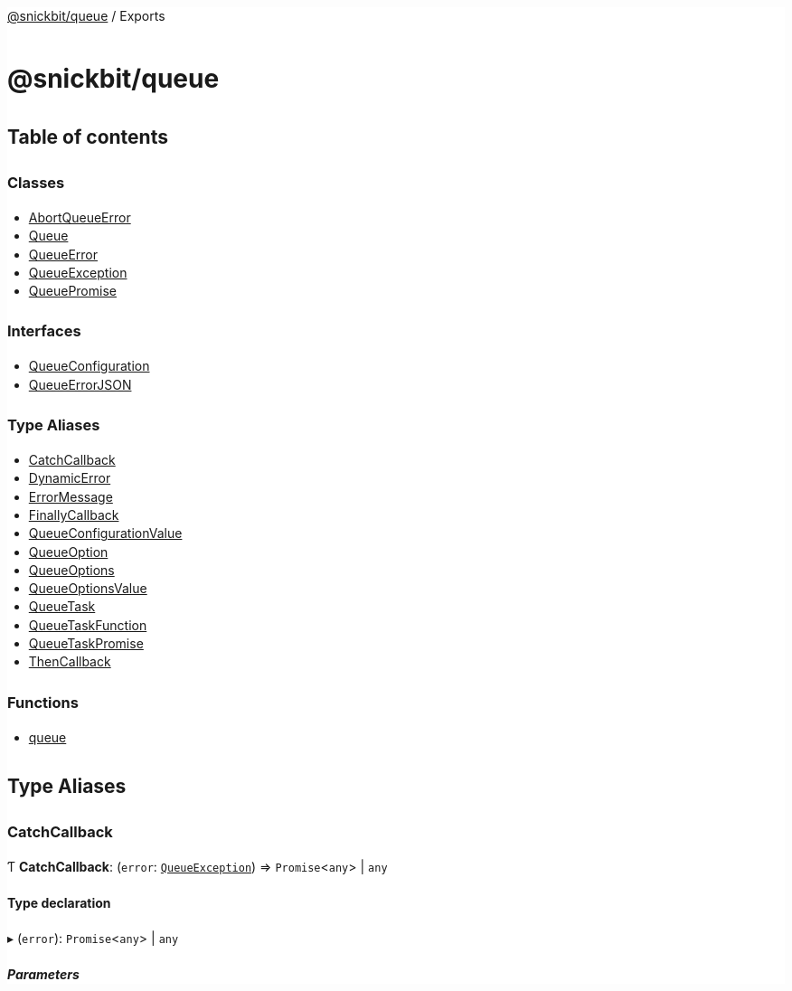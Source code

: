 [@snickbit/queue](README.md) / Exports

# @snickbit/queue

## Table of contents

### Classes

- [AbortQueueError](classes/AbortQueueError.md)
- [Queue](classes/Queue.md)
- [QueueError](classes/QueueError.md)
- [QueueException](classes/QueueException.md)
- [QueuePromise](classes/QueuePromise.md)

### Interfaces

- [QueueConfiguration](interfaces/QueueConfiguration.md)
- [QueueErrorJSON](interfaces/QueueErrorJSON.md)

### Type Aliases

- [CatchCallback](modules.md#catchcallback)
- [DynamicError](modules.md#dynamicerror)
- [ErrorMessage](modules.md#errormessage)
- [FinallyCallback](modules.md#finallycallback)
- [QueueConfigurationValue](modules.md#queueconfigurationvalue)
- [QueueOption](modules.md#queueoption)
- [QueueOptions](modules.md#queueoptions)
- [QueueOptionsValue](modules.md#queueoptionsvalue)
- [QueueTask](modules.md#queuetask)
- [QueueTaskFunction](modules.md#queuetaskfunction)
- [QueueTaskPromise](modules.md#queuetaskpromise)
- [ThenCallback](modules.md#thencallback)

### Functions

- [queue](modules.md#queue)

## Type Aliases

### CatchCallback

Ƭ **CatchCallback**: (`error`: [`QueueException`](classes/QueueException.md)) => `Promise`<`any`\> \| `any`

#### Type declaration

▸ (`error`): `Promise`<`any`\> \| `any`

##### Parameters
